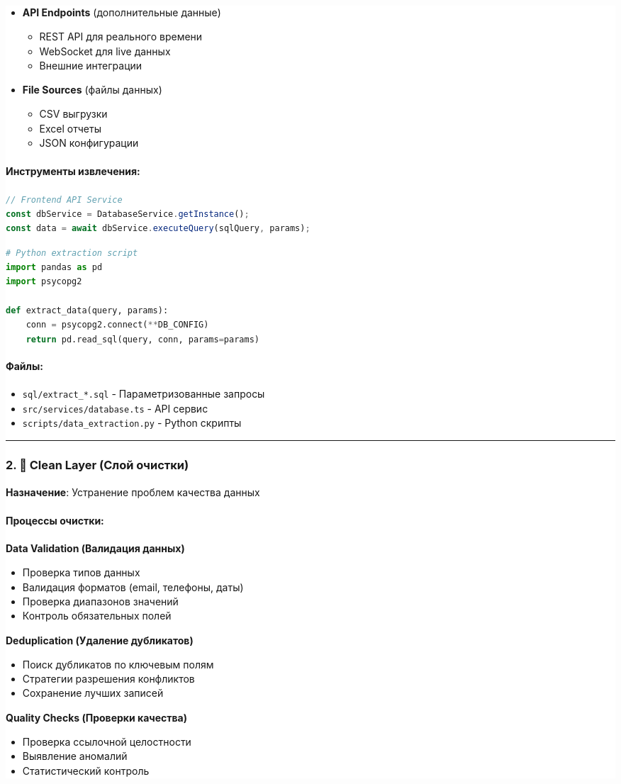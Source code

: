 - **API Endpoints** (дополнительные данные)
  - REST API для реального времени
  - WebSocket для live данных
  - Внешние интеграции

- **File Sources** (файлы данных)
  - CSV выгрузки
  - Excel отчеты
  - JSON конфигурации

#### Инструменты извлечения:
```javascript
// Frontend API Service
const dbService = DatabaseService.getInstance();
const data = await dbService.executeQuery(sqlQuery, params);
```

```python
# Python extraction script
import pandas as pd
import psycopg2

def extract_data(query, params):
    conn = psycopg2.connect(**DB_CONFIG)
    return pd.read_sql(query, conn, params=params)
```

#### Файлы:
- `sql/extract_*.sql` - Параметризованные запросы
- `src/services/database.ts` - API сервис
- `scripts/data_extraction.py` - Python скрипты

---

### 2. 🧹 Clean Layer (Слой очистки)

**Назначение**: Устранение проблем качества данных

#### Процессы очистки:

**Data Validation (Валидация данных)**
- Проверка типов данных
- Валидация форматов (email, телефоны, даты)
- Проверка диапазонов значений
- Контроль обязательных полей

**Deduplication (Удаление дубликатов)**
- Поиск дубликатов по ключевым полям
- Стратегии разрешения конфликтов
- Сохранение лучших записей

**Quality Checks (Проверки качества)**
- Проверка ссылочной целостности
- Выявление аномалий
- Статистический контроль
